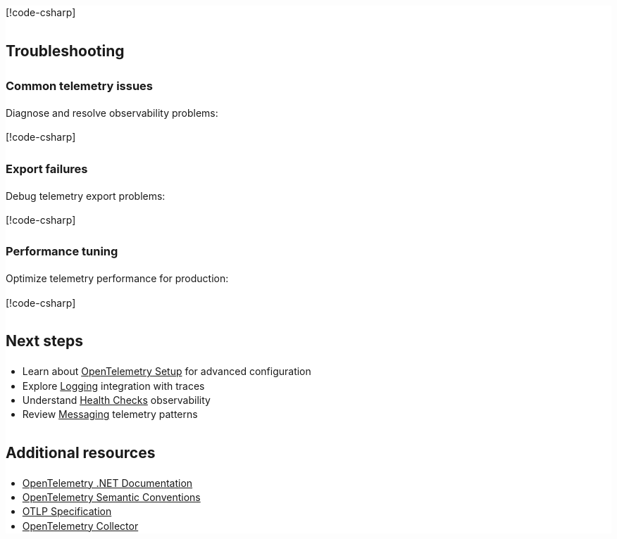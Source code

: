 [!code-csharp[](~/samples/opentelemetry/DatabasePerformance.cs#DatabaseAnalysis)]

## Troubleshooting

### Common telemetry issues
Diagnose and resolve observability problems:

[!code-csharp[](~/samples/opentelemetry/TelemetryTroubleshooting.cs#CommonIssues)]

### Export failures
Debug telemetry export problems:

[!code-csharp[](~/samples/opentelemetry/ExportFailures.cs#ExportDebugging)]

### Performance tuning
Optimize telemetry performance for production:

[!code-csharp[](~/samples/opentelemetry/PerformanceTuning.cs)]

## Next steps

- Learn about [OpenTelemetry Setup](setup.md) for advanced configuration
- Explore [Logging](../logging/overview.md) integration with traces
- Understand [Health Checks](../healthchecks/overview.md) observability
- Review [Messaging](../messaging/overview.md) telemetry patterns

## Additional resources

- [OpenTelemetry .NET Documentation](https://opentelemetry.io/docs/languages/net/)
- [OpenTelemetry Semantic Conventions](https://opentelemetry.io/docs/specs/semconv/)
- [OTLP Specification](https://opentelemetry.io/docs/specs/otlp/)
- [OpenTelemetry Collector](https://opentelemetry.io/docs/collector/)